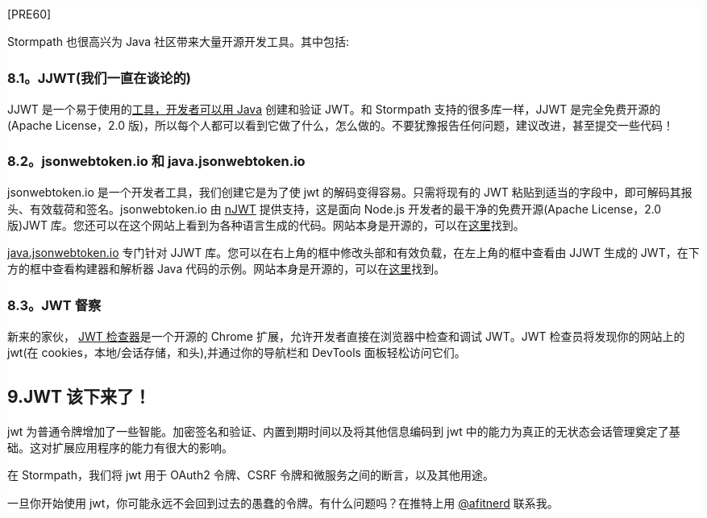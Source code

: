 [PRE60]

Stormpath 也很高兴为 Java 社区带来大量开源开发工具。其中包括:

### 8.1。JJWT(我们一直在谈论的)

JJWT 是一个易于使用的[工具，开发者可以用 Java](https://web.archive.org/web/20220701015023/https://stormpath.com/blog/jjwt-how-it-works-why) 创建和验证 JWT。和 Stormpath 支持的很多库一样，JJWT 是完全免费开源的(Apache License，2.0 版)，所以每个人都可以看到它做了什么，怎么做的。不要犹豫报告任何问题，建议改进，甚至提交一些代码！

### 8.2。jsonwebtoken.io 和 java.jsonwebtoken.io

jsonwebtoken.io 是一个开发者工具，我们创建它是为了使 jwt 的解码变得容易。只需将现有的 JWT 粘贴到适当的字段中，即可解码其报头、有效载荷和签名。jsonwebtoken.io 由 [nJWT](https://web.archive.org/web/20220701015023/https://github.com/jwtk/njwt) 提供支持，这是面向 Node.js 开发者的最干净的免费开源(Apache License，2.0 版)JWT 库。您还可以在这个网站上看到为各种语言生成的代码。网站本身是开源的，可以在[这里](https://web.archive.org/web/20220701015023/https://github.com/stormpath/jsonwebtoken.io)找到。

[java.jsonwebtoken.io](https://web.archive.org/web/20220701015023/http://java.jsonwebtoken.io/) 专门针对 JJWT 库。您可以在右上角的框中修改头部和有效负载，在左上角的框中查看由 JJWT 生成的 JWT，在下方的框中查看构建器和解析器 Java 代码的示例。网站本身是开源的，可以在[这里](https://web.archive.org/web/20220701015023/https://github.com/stormpath/JJWTsite)找到。

### 8.3。JWT 督察

新来的家伙， [JWT 检查器](https://web.archive.org/web/20220701015023/https://www.jwtinspector.io/)是一个开源的 Chrome 扩展，允许开发者直接在浏览器中检查和调试 JWT。JWT 检查员将发现你的网站上的 jwt(在 cookies，本地/会话存储，和头),并通过你的导航栏和 DevTools 面板轻松访问它们。

## 9.JWT 该下来了！

jwt 为普通令牌增加了一些智能。加密签名和验证、内置到期时间以及将其他信息编码到 jwt 中的能力为真正的无状态会话管理奠定了基础。这对扩展应用程序的能力有很大的影响。

在 Stormpath，我们将 jwt 用于 OAuth2 令牌、CSRF 令牌和微服务之间的断言，以及其他用途。

一旦你开始使用 jwt，你可能永远不会回到过去的愚蠢的令牌。有什么问题吗？在推特上用 [@afitnerd](https://web.archive.org/web/20220701015023/https://twitter.com/afitnerd) 联系我。